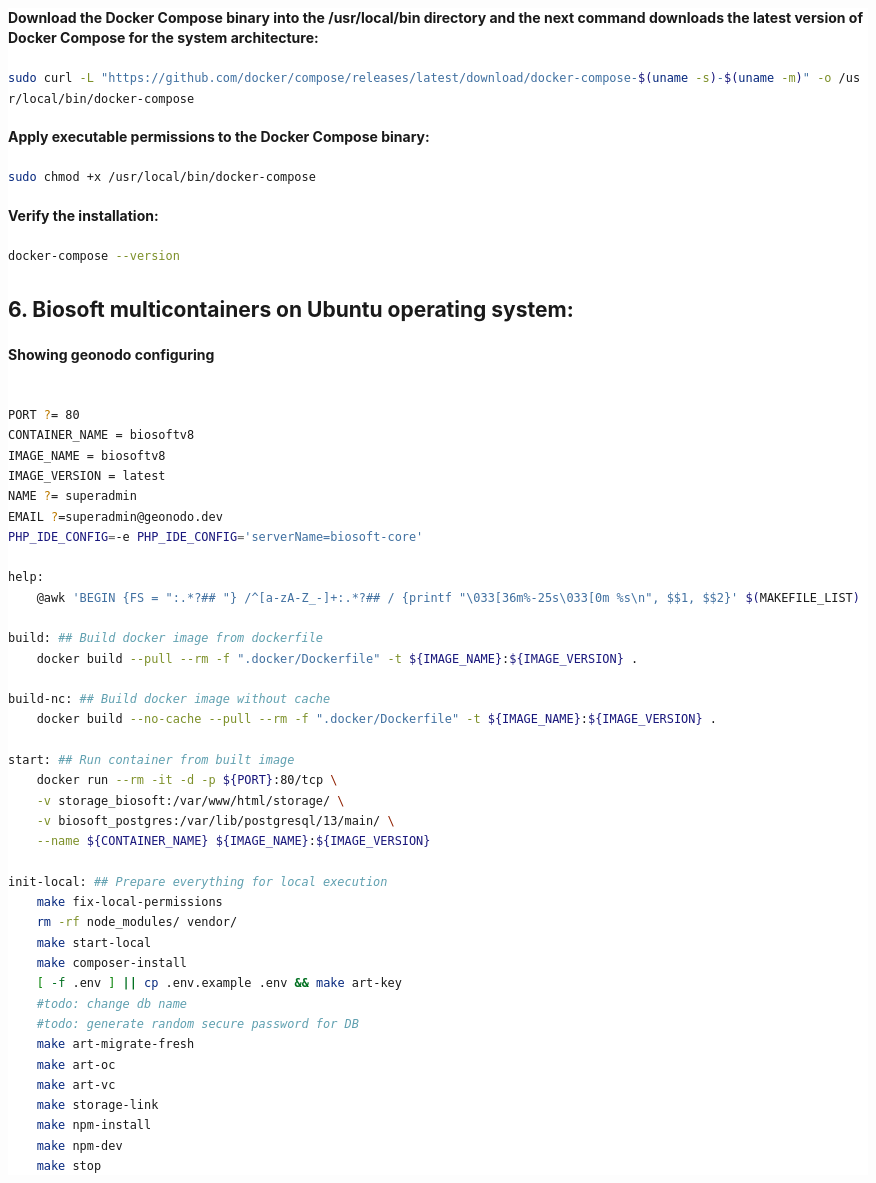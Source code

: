 #### Download the Docker Compose binary into the /usr/local/bin directory and the next command downloads the latest version of Docker Compose for the system architecture:
```bash
sudo curl -L "https://github.com/docker/compose/releases/latest/download/docker-compose-$(uname -s)-$(uname -m)" -o /usr/local/bin/docker-compose
```

#### Apply executable permissions to the Docker Compose binary:
```bash
sudo chmod +x /usr/local/bin/docker-compose
```

#### Verify the installation:
```bash
docker-compose --version
```

## 6. Biosoft multicontainers on Ubuntu operating system:

#### Showing geonodo configuring
```bash

PORT ?= 80
CONTAINER_NAME = biosoftv8
IMAGE_NAME = biosoftv8
IMAGE_VERSION = latest
NAME ?= superadmin
EMAIL ?=superadmin@geonodo.dev
PHP_IDE_CONFIG=-e PHP_IDE_CONFIG='serverName=biosoft-core'

help:
	@awk 'BEGIN {FS = ":.*?## "} /^[a-zA-Z_-]+:.*?## / {printf "\033[36m%-25s\033[0m %s\n", $$1, $$2}' $(MAKEFILE_LIST)

build: ## Build docker image from dockerfile
	docker build --pull --rm -f ".docker/Dockerfile" -t ${IMAGE_NAME}:${IMAGE_VERSION} .

build-nc: ## Build docker image without cache
	docker build --no-cache --pull --rm -f ".docker/Dockerfile" -t ${IMAGE_NAME}:${IMAGE_VERSION} .

start: ## Run container from built image
	docker run --rm -it -d -p ${PORT}:80/tcp \
	-v storage_biosoft:/var/www/html/storage/ \
	-v biosoft_postgres:/var/lib/postgresql/13/main/ \
	--name ${CONTAINER_NAME} ${IMAGE_NAME}:${IMAGE_VERSION}

init-local: ## Prepare everything for local execution
	make fix-local-permissions
	rm -rf node_modules/ vendor/
	make start-local
	make composer-install
	[ -f .env ] || cp .env.example .env && make art-key
	#todo: change db name
	#todo: generate random secure password for DB
	make art-migrate-fresh
	make art-oc
	make art-vc
	make storage-link
	make npm-install
	make npm-dev
	make stop

```